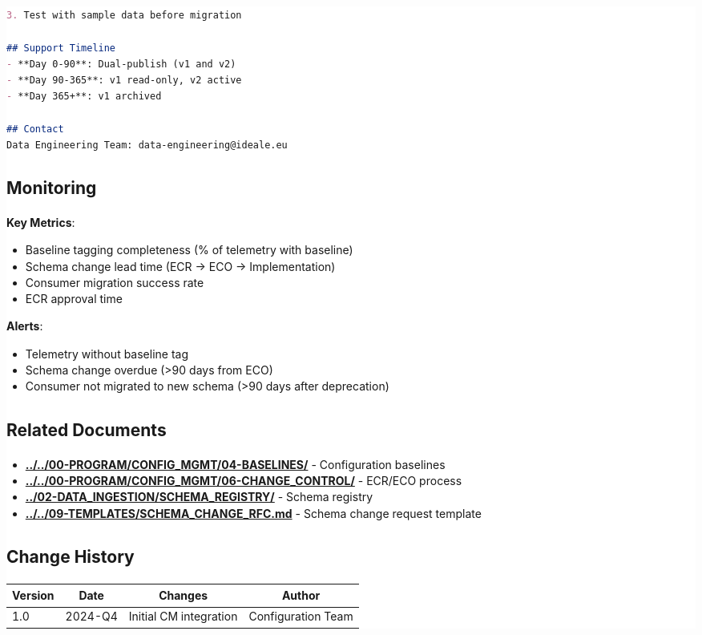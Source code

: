 ```markdown
3. Test with sample data before migration

## Support Timeline
- **Day 0-90**: Dual-publish (v1 and v2)
- **Day 90-365**: v1 read-only, v2 active
- **Day 365+**: v1 archived

## Contact
Data Engineering Team: data-engineering@ideale.eu
```

## Monitoring

**Key Metrics**:
- Baseline tagging completeness (% of telemetry with baseline)
- Schema change lead time (ECR → ECO → Implementation)
- Consumer migration success rate
- ECR approval time

**Alerts**:
- Telemetry without baseline tag
- Schema change overdue (>90 days from ECO)
- Consumer not migrated to new schema (>90 days after deprecation)

## Related Documents

- [**../../00-PROGRAM/CONFIG_MGMT/04-BASELINES/**](../../../../00-PROGRAM/CONFIG_MGMT/04-BASELINES/) - Configuration baselines
- [**../../00-PROGRAM/CONFIG_MGMT/06-CHANGE_CONTROL/**](../../../../00-PROGRAM/CONFIG_MGMT/06-CHANGE_CONTROL/) - ECR/ECO process
- [**../02-DATA_INGESTION/SCHEMA_REGISTRY/**](../../02-DATA_INGESTION/SCHEMA_REGISTRY/00-README.md) - Schema registry
- [**../../09-TEMPLATES/SCHEMA_CHANGE_RFC.md**](../../09-TEMPLATES/SCHEMA_CHANGE_RFC.md) - Schema change request template

## Change History

| Version | Date    | Changes                         | Author          |
|---------|---------|----------------------------------|--------------------|
| 1.0     | 2024-Q4 | Initial CM integration          | Configuration Team |
